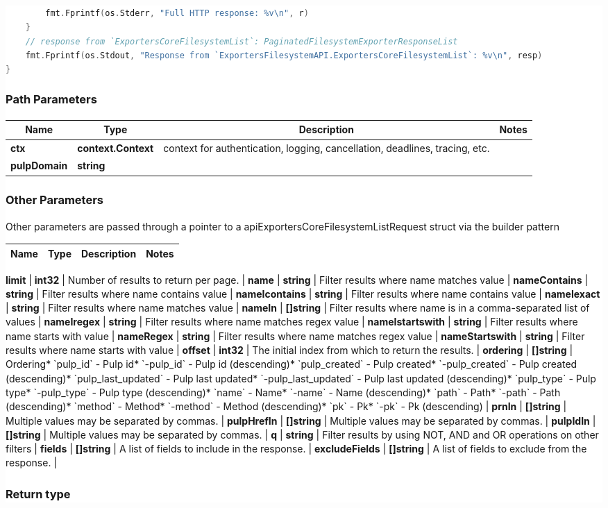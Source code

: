```go
		fmt.Fprintf(os.Stderr, "Full HTTP response: %v\n", r)
	}
	// response from `ExportersCoreFilesystemList`: PaginatedFilesystemExporterResponseList
	fmt.Fprintf(os.Stdout, "Response from `ExportersFilesystemAPI.ExportersCoreFilesystemList`: %v\n", resp)
}
```

### Path Parameters


Name | Type | Description  | Notes
------------- | ------------- | ------------- | -------------
**ctx** | **context.Context** | context for authentication, logging, cancellation, deadlines, tracing, etc.
**pulpDomain** | **string** |  | 

### Other Parameters

Other parameters are passed through a pointer to a apiExportersCoreFilesystemListRequest struct via the builder pattern


Name | Type | Description  | Notes
------------- | ------------- | ------------- | -------------

 **limit** | **int32** | Number of results to return per page. | 
 **name** | **string** | Filter results where name matches value | 
 **nameContains** | **string** | Filter results where name contains value | 
 **nameIcontains** | **string** | Filter results where name contains value | 
 **nameIexact** | **string** | Filter results where name matches value | 
 **nameIn** | **[]string** | Filter results where name is in a comma-separated list of values | 
 **nameIregex** | **string** | Filter results where name matches regex value | 
 **nameIstartswith** | **string** | Filter results where name starts with value | 
 **nameRegex** | **string** | Filter results where name matches regex value | 
 **nameStartswith** | **string** | Filter results where name starts with value | 
 **offset** | **int32** | The initial index from which to return the results. | 
 **ordering** | **[]string** | Ordering* &#x60;pulp_id&#x60; - Pulp id* &#x60;-pulp_id&#x60; - Pulp id (descending)* &#x60;pulp_created&#x60; - Pulp created* &#x60;-pulp_created&#x60; - Pulp created (descending)* &#x60;pulp_last_updated&#x60; - Pulp last updated* &#x60;-pulp_last_updated&#x60; - Pulp last updated (descending)* &#x60;pulp_type&#x60; - Pulp type* &#x60;-pulp_type&#x60; - Pulp type (descending)* &#x60;name&#x60; - Name* &#x60;-name&#x60; - Name (descending)* &#x60;path&#x60; - Path* &#x60;-path&#x60; - Path (descending)* &#x60;method&#x60; - Method* &#x60;-method&#x60; - Method (descending)* &#x60;pk&#x60; - Pk* &#x60;-pk&#x60; - Pk (descending) | 
 **prnIn** | **[]string** | Multiple values may be separated by commas. | 
 **pulpHrefIn** | **[]string** | Multiple values may be separated by commas. | 
 **pulpIdIn** | **[]string** | Multiple values may be separated by commas. | 
 **q** | **string** | Filter results by using NOT, AND and OR operations on other filters | 
 **fields** | **[]string** | A list of fields to include in the response. | 
 **excludeFields** | **[]string** | A list of fields to exclude from the response. | 

### Return type
